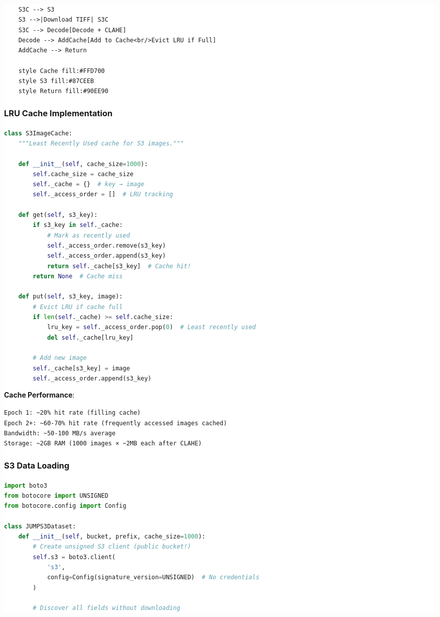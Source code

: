 ```mermaid
    S3C --> S3
    S3 -->|Download TIFF| S3C
    S3C --> Decode[Decode + CLAHE]
    Decode --> AddCache[Add to Cache<br/>Evict LRU if Full]
    AddCache --> Return
    
    style Cache fill:#FFD700
    style S3 fill:#87CEEB
    style Return fill:#90EE90
```

### LRU Cache Implementation

```python
class S3ImageCache:
    """Least Recently Used cache for S3 images."""
    
    def __init__(self, cache_size=1000):
        self.cache_size = cache_size
        self._cache = {}  # key → image
        self._access_order = []  # LRU tracking
    
    def get(self, s3_key):
        if s3_key in self._cache:
            # Mark as recently used
            self._access_order.remove(s3_key)
            self._access_order.append(s3_key)
            return self._cache[s3_key]  # Cache hit!
        return None  # Cache miss
    
    def put(self, s3_key, image):
        # Evict LRU if cache full
        if len(self._cache) >= self.cache_size:
            lru_key = self._access_order.pop(0)  # Least recently used
            del self._cache[lru_key]
        
        # Add new image
        self._cache[s3_key] = image
        self._access_order.append(s3_key)
```

**Cache Performance**:
```
Epoch 1: ~20% hit rate (filling cache)
Epoch 2+: ~60-70% hit rate (frequently accessed images cached)
Bandwidth: ~50-100 MB/s average
Storage: ~2GB RAM (1000 images × ~2MB each after CLAHE)
```

### S3 Data Loading

```python
import boto3
from botocore import UNSIGNED
from botocore.config import Config

class JUMPS3Dataset:
    def __init__(self, bucket, prefix, cache_size=1000):
        # Create unsigned S3 client (public bucket!)
        self.s3 = boto3.client(
            's3',
            config=Config(signature_version=UNSIGNED)  # No credentials
        )
        
        # Discover all fields without downloading
```